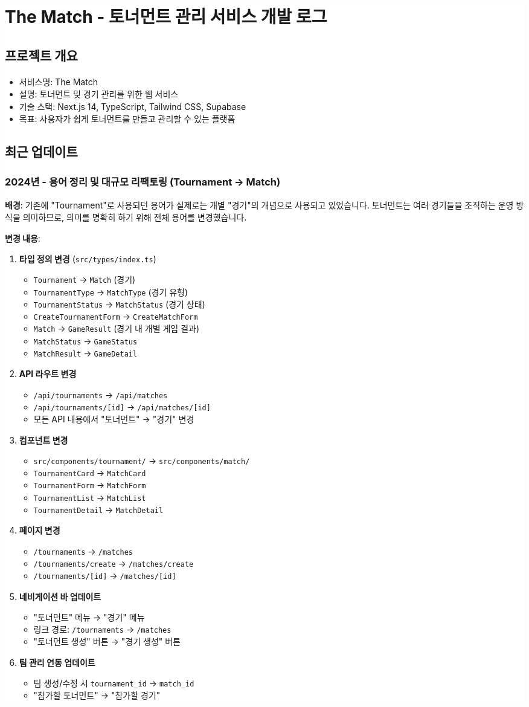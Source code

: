 # The Match - 토너먼트 관리 서비스 개발 로그

## 프로젝트 개요
- 서비스명: The Match
- 설명: 토너먼트 및 경기 관리를 위한 웹 서비스
- 기술 스택: Next.js 14, TypeScript, Tailwind CSS, Supabase
- 목표: 사용자가 쉽게 토너먼트를 만들고 관리할 수 있는 플랫폼

## 최근 업데이트

### 2024년 - 용어 정리 및 대규모 리팩토링 (Tournament → Match)

**배경**: 기존에 "Tournament"로 사용되던 용어가 실제로는 개별 "경기"의 개념으로 사용되고 있었습니다. 토너먼트는 여러 경기들을 조직하는 운영 방식을 의미하므로, 의미를 명확히 하기 위해 전체 용어를 변경했습니다.

**변경 내용**:

1. **타입 정의 변경** (`src/types/index.ts`)
   - `Tournament` → `Match` (경기)
   - `TournamentType` → `MatchType` (경기 유형) 
   - `TournamentStatus` → `MatchStatus` (경기 상태)
   - `CreateTournamentForm` → `CreateMatchForm`
   - `Match` → `GameResult` (경기 내 개별 게임 결과)
   - `MatchStatus` → `GameStatus`
   - `MatchResult` → `GameDetail`

2. **API 라우트 변경**
   - `/api/tournaments` → `/api/matches`
   - `/api/tournaments/[id]` → `/api/matches/[id]`
   - 모든 API 내용에서 "토너먼트" → "경기" 변경

3. **컴포넌트 변경**
   - `src/components/tournament/` → `src/components/match/`
   - `TournamentCard` → `MatchCard`
   - `TournamentForm` → `MatchForm`
   - `TournamentList` → `MatchList`
   - `TournamentDetail` → `MatchDetail`

4. **페이지 변경**
   - `/tournaments` → `/matches`
   - `/tournaments/create` → `/matches/create`
   - `/tournaments/[id]` → `/matches/[id]`

5. **네비게이션 바 업데이트**
   - "토너먼트" 메뉴 → "경기" 메뉴
   - 링크 경로: `/tournaments` → `/matches`
   - "토너먼트 생성" 버튼 → "경기 생성" 버튼

6. **팀 관리 연동 업데이트**
   - 팀 생성/수정 시 `tournament_id` → `match_id`
   - "참가할 토너먼트" → "참가할 경기"

